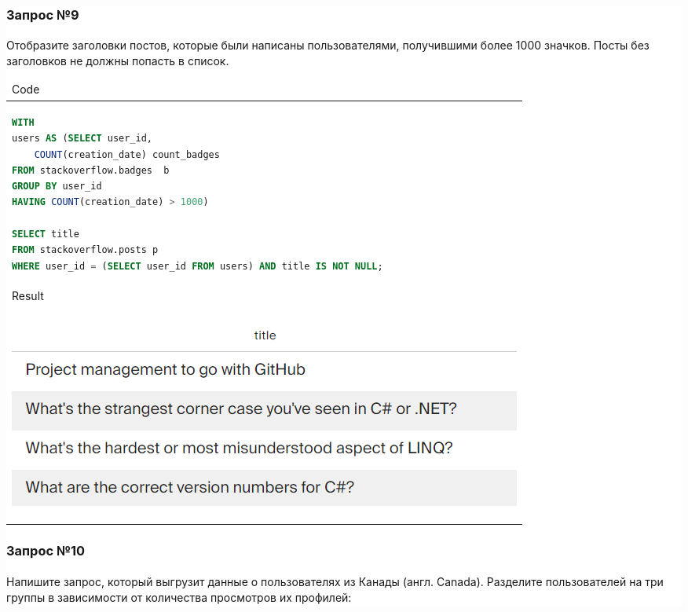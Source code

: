 ### Запрос №9

Отобразите заголовки постов, которые были написаны пользователями, получившими более 1000 значков. Посты без заголовков не должны попасть в список.

<table>
<thead>
<tr><td>Code</tr>
</thead>
<tbody>
<tr>
<td>

```sql
WITH
users AS (SELECT user_id,
    COUNT(creation_date) count_badges
FROM stackoverflow.badges  b
GROUP BY user_id
HAVING COUNT(creation_date) > 1000)

SELECT title
FROM stackoverflow.posts p
WHERE user_id = (SELECT user_id FROM users) AND title IS NOT NULL;
```
</tr>
<tr>
<td>Result</tr>
<tr>
<td>

![SQL2](./docs/sql9.png)
</tr>
</tbody>
</table>

### Запрос №10

Напишите запрос, который выгрузит данные о пользователях из Канады (англ. Canada). Разделите пользователей на три группы в зависимости от количества просмотров их профилей:
